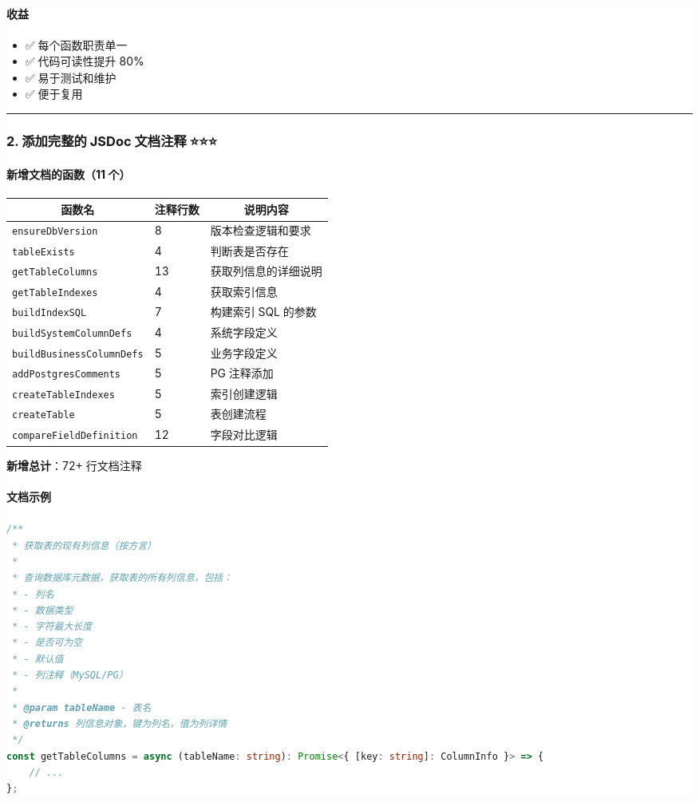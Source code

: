 #### 收益

-   ✅ 每个函数职责单一
-   ✅ 代码可读性提升 80%
-   ✅ 易于测试和维护
-   ✅ 便于复用

---

### 2. **添加完整的 JSDoc 文档注释** ⭐⭐⭐

#### 新增文档的函数（11 个）

| 函数名                    | 注释行数 | 说明内容             |
| ------------------------- | -------- | -------------------- |
| `ensureDbVersion`         | 8        | 版本检查逻辑和要求   |
| `tableExists`             | 4        | 判断表是否存在       |
| `getTableColumns`         | 13       | 获取列信息的详细说明 |
| `getTableIndexes`         | 4        | 获取索引信息         |
| `buildIndexSQL`           | 7        | 构建索引 SQL 的参数  |
| `buildSystemColumnDefs`   | 4        | 系统字段定义         |
| `buildBusinessColumnDefs` | 5        | 业务字段定义         |
| `addPostgresComments`     | 5        | PG 注释添加          |
| `createTableIndexes`      | 5        | 索引创建逻辑         |
| `createTable`             | 5        | 表创建流程           |
| `compareFieldDefinition`  | 12       | 字段对比逻辑         |

**新增总计**：72+ 行文档注释

#### 文档示例

```typescript
/**
 * 获取表的现有列信息（按方言）
 *
 * 查询数据库元数据，获取表的所有列信息，包括：
 * - 列名
 * - 数据类型
 * - 字符最大长度
 * - 是否可为空
 * - 默认值
 * - 列注释（MySQL/PG）
 *
 * @param tableName - 表名
 * @returns 列信息对象，键为列名，值为列详情
 */
const getTableColumns = async (tableName: string): Promise<{ [key: string]: ColumnInfo }> => {
    // ...
};
```
